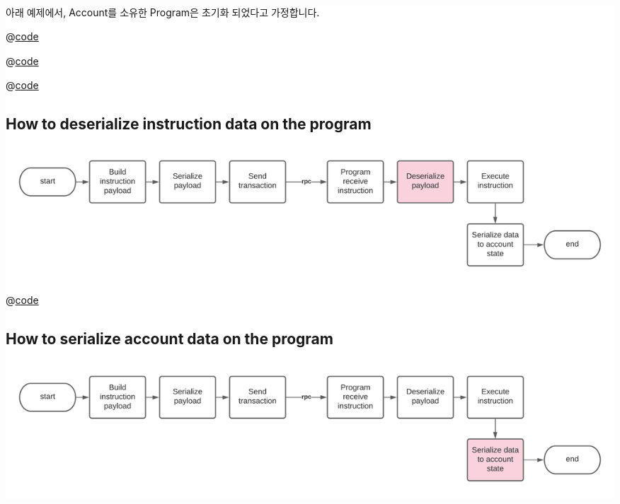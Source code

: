 아래 예제에서, Account를 소유한 Program은 초기화 되었다고 가정합니다.


<CodeGroup>
  <CodeGroupItem title="TS Client" active>

@[code](@/code/serialization/instruction/ts.client.mint.en.ts)

  </CodeGroupItem>

  <CodeGroupItem title="Python Client" active>

@[code](@/code/serialization/instruction/python.client.py)

  </CodeGroupItem>

  <CodeGroupItem title="Rust Client">

@[code](@/code/serialization/instruction/rust.client.mint.en.rs)

  </CodeGroupItem>
</CodeGroup>

## How to deserialize instruction data on the program

<img src="./serialization/ser2.png" alt="Deserialize Instruction Data">
<CodeGroup>
  <CodeGroupItem title="Rust Program">

@[code](@/code/serialization/instruction/rust.program.instruction.en.rs)

  </CodeGroupItem>
</CodeGroup>

## How to serialize account data on the program

<img src="./serialization/ser3.png" alt="Account Data Serialization">
